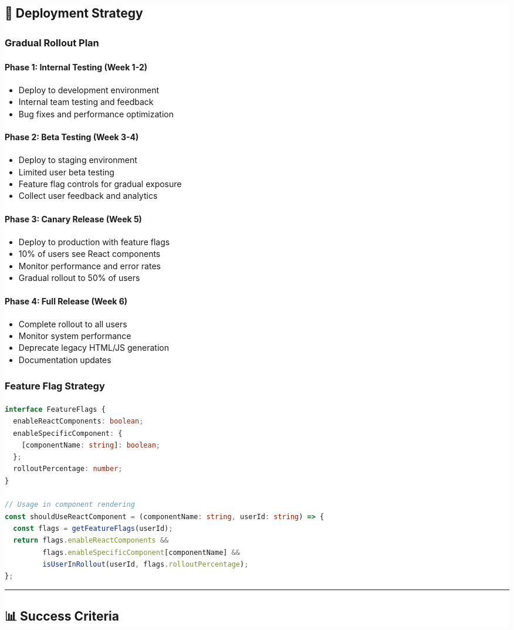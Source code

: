 
## 🚀 Deployment Strategy

### Gradual Rollout Plan

#### Phase 1: Internal Testing (Week 1-2)
- Deploy to development environment
- Internal team testing and feedback
- Bug fixes and performance optimization

#### Phase 2: Beta Testing (Week 3-4)
- Deploy to staging environment
- Limited user beta testing
- Feature flag controls for gradual exposure
- Collect user feedback and analytics

#### Phase 3: Canary Release (Week 5)
- Deploy to production with feature flags
- 10% of users see React components
- Monitor performance and error rates
- Gradual rollout to 50% of users

#### Phase 4: Full Release (Week 6)
- Complete rollout to all users
- Monitor system performance
- Deprecate legacy HTML/JS generation
- Documentation updates

### Feature Flag Strategy
```typescript
interface FeatureFlags {
  enableReactComponents: boolean;
  enableSpecificComponent: {
    [componentName: string]: boolean;
  };
  rolloutPercentage: number;
}

// Usage in component rendering
const shouldUseReactComponent = (componentName: string, userId: string) => {
  const flags = getFeatureFlags(userId);
  return flags.enableReactComponents && 
         flags.enableSpecificComponent[componentName] &&
         isUserInRollout(userId, flags.rolloutPercentage);
};
```

---

## 📊 Success Criteria


  [key: string]: any;
  [componentName: string]: React.ComponentType<CVFeatureProps>;